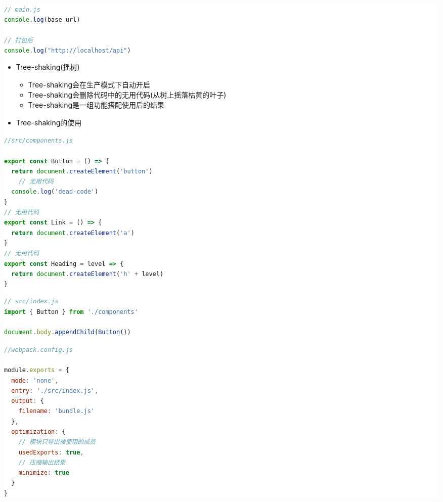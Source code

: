 ```js
// main.js
console.log(base_url)

// 打包后
console.log("http://localhost/api")
```

* Tree-shaking(摇树) 
  * Tree-shaking会在生产模式下自动开启
  * Tree-shaking会删除代码中的无用代码(从树上摇落枯黄的叶子)
  * Tree-shaking是一组功能搭配使用后的结果

* Tree-shaking的使用

```js
//src/components.js

export const Button = () => {
  return document.createElement('button')
	// 无用代码
  console.log('dead-code')
}
// 无用代码
export const Link = () => {
  return document.createElement('a')
}
// 无用代码
export const Heading = level => {
  return document.createElement('h' + level)
}
```

```js
// src/index.js
import { Button } from './components'

document.body.appendChild(Button())
```

```js
//webpack.config.js

module.exports = {
  mode: 'none',
  entry: './src/index.js',
  output: {
    filename: 'bundle.js'
  },
  optimization: {
    // 模块只导出被使用的成员
    usedExports: true,
    // 压缩输出结果
    minimize: true
  }
}
```
